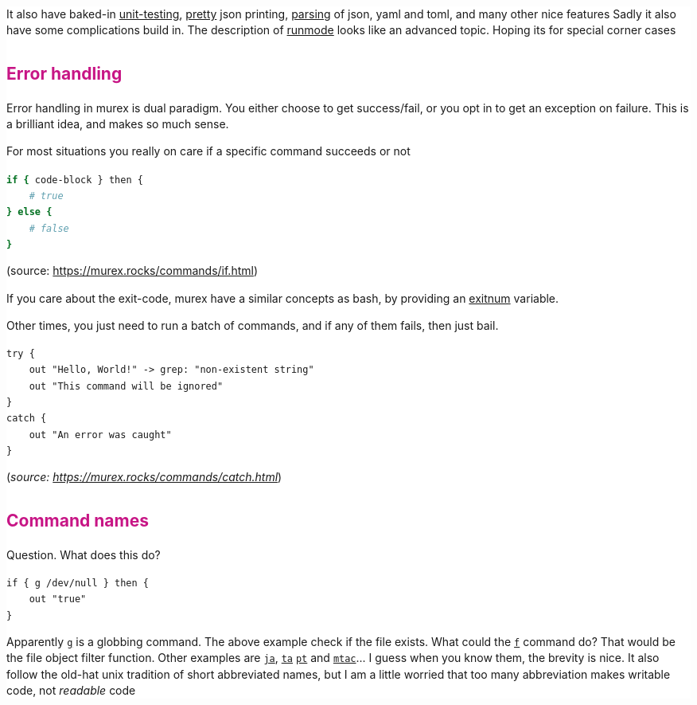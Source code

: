 It also have baked-in [unit-testing](https://murex.rocks/commands/test.html), [pretty](https://murex.rocks/commands/pretty.html) json printing, [parsing](https://murex.rocks/commands/struct-keys.html) of json, yaml and toml, and many other nice features
Sadly it also have some complications build in. The description of [runmode](https://murex.rocks/commands/runmode.html) looks like an advanced topic. Hoping its for special corner cases 

<a name="murex-error-handling-anchor"></a>
<h2 style="color:MediumVioletRed;">
Error handling
</h2>

Error handling in murex is dual paradigm. You either choose to get success/fail, or you opt in to get an exception on failure. This is a brilliant idea, and makes so much sense.

For most situations you really on care if a specific command succeeds or not
```sh
if { code-block } then {
    # true
} else {
    # false
}
```
(source: https://murex.rocks/commands/if.html)

If you care about the exit-code, murex have a similar concepts as bash, by providing an [exitnum]( https://murex.rocks/commands/exitnum.html) variable. 

Other times, you just need to run a batch of commands, and if any of them fails, then just bail.

```murex
try {
    out "Hello, World!" -> grep: "non-existent string"
    out "This command will be ignored"
}
catch {
    out "An error was caught"
}
```
(_source: https://murex.rocks/commands/catch.html_)


<h2 style="color:MediumVioletRed;">
Command names
</h2>

Question. What does this do?

```murex
if { g /dev/null } then {
    out "true"
}
```

Apparently [`g`](https://murex.rocks/commands/g.html) is a globbing command. The above example check if the file exists. What could the [`f`](https://murex.rocks/commands/f.html) command do? That would be the file object filter function. Other examples are [`ja`](https://murex.rocks/commands/ja.html), [`ta`](https://murex.rocks/commands/ta.html) [`pt`](https://murex.rocks/commands/pt.html) and [`mtac`](https://murex.rocks/commands/mtac.html)... I guess when you know them, the brevity is nice. It also follow the old-hat unix tradition of short abbreviated names, but I am a little worried that too many abbreviation makes writable code, not *readable* code
